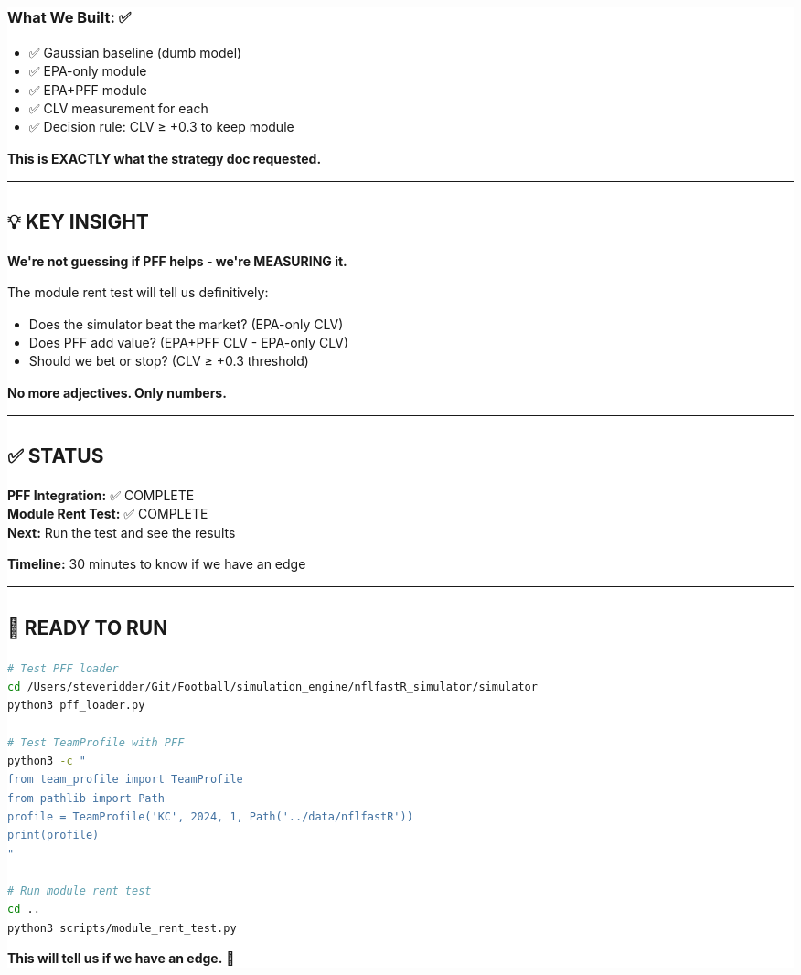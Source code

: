 ### What We Built: ✅
- ✅ Gaussian baseline (dumb model)
- ✅ EPA-only module
- ✅ EPA+PFF module
- ✅ CLV measurement for each
- ✅ Decision rule: CLV ≥ +0.3 to keep module

**This is EXACTLY what the strategy doc requested.**

---

## 💡 **KEY INSIGHT**

**We're not guessing if PFF helps - we're MEASURING it.**

The module rent test will tell us definitively:
- Does the simulator beat the market? (EPA-only CLV)
- Does PFF add value? (EPA+PFF CLV - EPA-only CLV)
- Should we bet or stop? (CLV ≥ +0.3 threshold)

**No more adjectives. Only numbers.**

---

## ✅ **STATUS**

**PFF Integration:** ✅ COMPLETE  
**Module Rent Test:** ✅ COMPLETE  
**Next:** Run the test and see the results

**Timeline:** 30 minutes to know if we have an edge

---

## 🚀 **READY TO RUN**

```bash
# Test PFF loader
cd /Users/steveridder/Git/Football/simulation_engine/nflfastR_simulator/simulator
python3 pff_loader.py

# Test TeamProfile with PFF
python3 -c "
from team_profile import TeamProfile
from pathlib import Path
profile = TeamProfile('KC', 2024, 1, Path('../data/nflfastR'))
print(profile)
"

# Run module rent test
cd ..
python3 scripts/module_rent_test.py
```

**This will tell us if we have an edge.** 🎯

